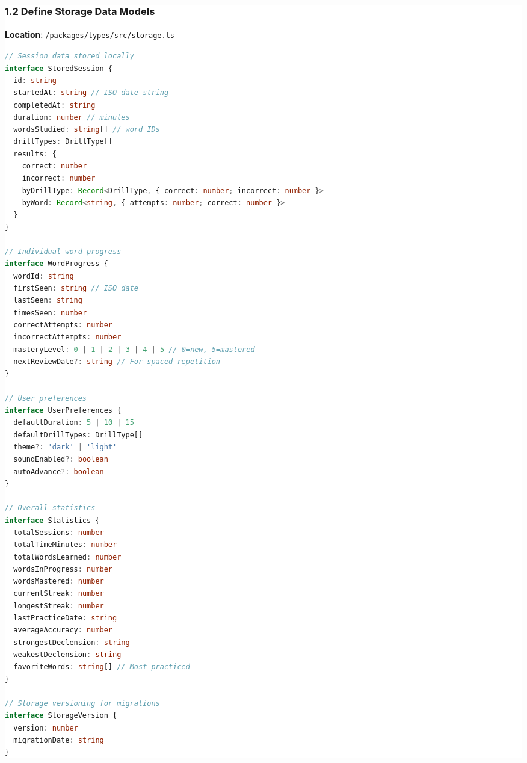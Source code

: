 ### 1.2 Define Storage Data Models
**Location**: `/packages/types/src/storage.ts`

```typescript
// Session data stored locally
interface StoredSession {
  id: string
  startedAt: string // ISO date string
  completedAt: string
  duration: number // minutes
  wordsStudied: string[] // word IDs
  drillTypes: DrillType[]
  results: {
    correct: number
    incorrect: number
    byDrillType: Record<DrillType, { correct: number; incorrect: number }>
    byWord: Record<string, { attempts: number; correct: number }>
  }
}

// Individual word progress
interface WordProgress {
  wordId: string
  firstSeen: string // ISO date
  lastSeen: string
  timesSeen: number
  correctAttempts: number
  incorrectAttempts: number
  masteryLevel: 0 | 1 | 2 | 3 | 4 | 5 // 0=new, 5=mastered
  nextReviewDate?: string // For spaced repetition
}

// User preferences
interface UserPreferences {
  defaultDuration: 5 | 10 | 15
  defaultDrillTypes: DrillType[]
  theme?: 'dark' | 'light'
  soundEnabled?: boolean
  autoAdvance?: boolean
}

// Overall statistics
interface Statistics {
  totalSessions: number
  totalTimeMinutes: number
  totalWordsLearned: number
  wordsInProgress: number
  wordsMastered: number
  currentStreak: number
  longestStreak: number
  lastPracticeDate: string
  averageAccuracy: number
  strongestDeclension: string
  weakestDeclension: string
  favoriteWords: string[] // Most practiced
}

// Storage versioning for migrations
interface StorageVersion {
  version: number
  migrationDate: string
}
```

